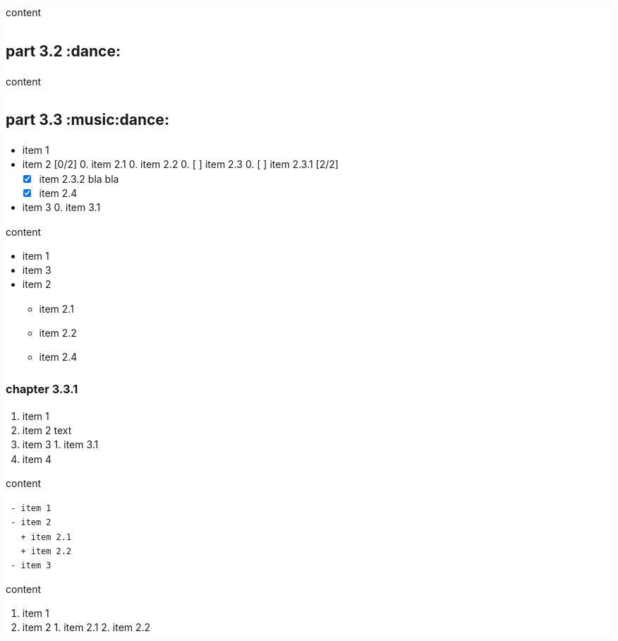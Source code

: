 content

## part 3.2                                                      :dance:

content

## part 3.3                                                :music:dance:

- item 1
- item 2 [0/2]
  0. item 2.1
  0. item 2.2
  0. [ ] item 2.3
  0. [ ] item 2.3.1 [2/2]
    - [X] item 2.3.2
      bla bla
    - [X] item 2.4
- item 3
  0. item 3.1

content

- item 1
- item 3
- item 2
  + item 2.1
  + item 2.2

  + item 2.4

### chapter 3.3.1

   1. item 1
   2. item 2
      text
   3. item 3
     1. item 3.1
   4. item 4


content

     - item 1
     - item 2
       + item 2.1
       + item 2.2
     - item 3

content

   1. item 1
   2. item 2
     1. item 2.1
     2. item 2.2
